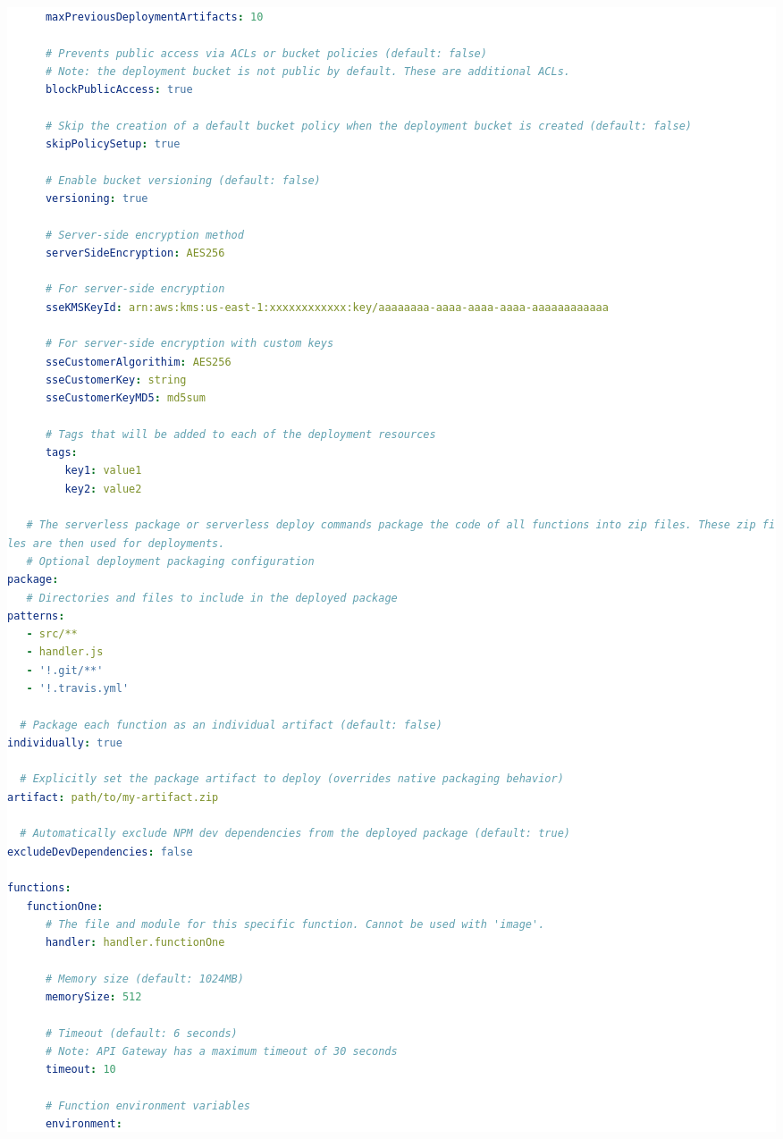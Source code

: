    ```yml
         maxPreviousDeploymentArtifacts: 10

         # Prevents public access via ACLs or bucket policies (default: false)
         # Note: the deployment bucket is not public by default. These are additional ACLs.
         blockPublicAccess: true

         # Skip the creation of a default bucket policy when the deployment bucket is created (default: false)
         skipPolicySetup: true

         # Enable bucket versioning (default: false)
         versioning: true

         # Server-side encryption method
         serverSideEncryption: AES256

         # For server-side encryption
         sseKMSKeyId: arn:aws:kms:us-east-1:xxxxxxxxxxxx:key/aaaaaaaa-aaaa-aaaa-aaaa-aaaaaaaaaaaa

         # For server-side encryption with custom keys
         sseCustomerAlgorithim: AES256
         sseCustomerKey: string
         sseCustomerKeyMD5: md5sum

         # Tags that will be added to each of the deployment resources
         tags:
            key1: value1
            key2: value2

      # The serverless package or serverless deploy commands package the code of all functions into zip files. These zip files are then used for deployments.
      # Optional deployment packaging configuration
   package:
      # Directories and files to include in the deployed package
   patterns:
      - src/**
      - handler.js
      - '!.git/**'
      - '!.travis.yml'

     # Package each function as an individual artifact (default: false)
   individually: true

     # Explicitly set the package artifact to deploy (overrides native packaging behavior)
   artifact: path/to/my-artifact.zip

     # Automatically exclude NPM dev dependencies from the deployed package (default: true)
   excludeDevDependencies: false

   functions:
      functionOne:
         # The file and module for this specific function. Cannot be used with 'image'.
         handler: handler.functionOne

         # Memory size (default: 1024MB)
         memorySize: 512

         # Timeout (default: 6 seconds)
         # Note: API Gateway has a maximum timeout of 30 seconds
         timeout: 10

         # Function environment variables
         environment:
   ```